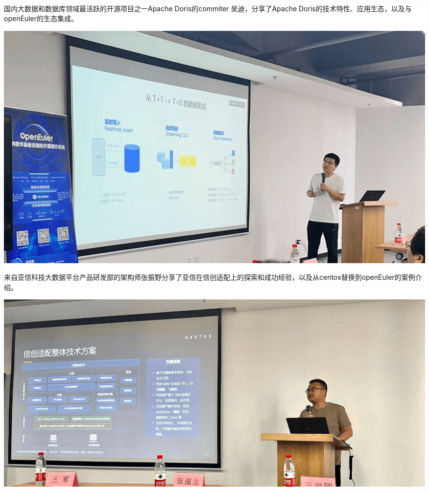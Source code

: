 国内大数据和数据库领域最活跃的开源项目之一Apache Doris的commiter
吴迪，分享了Apache
Doris的技术特性、应用生态，以及与openEuler的生态集成。

<img src="./media/image8.png" width="1000" >

来自亚信科技大数据平台产品研发部的架构师张振野分享了亚信在信创适配上的探索和成功经验，以及从centos替换到openEuler的案例介绍。

<img src="./media/image9.png" width="1000" >
